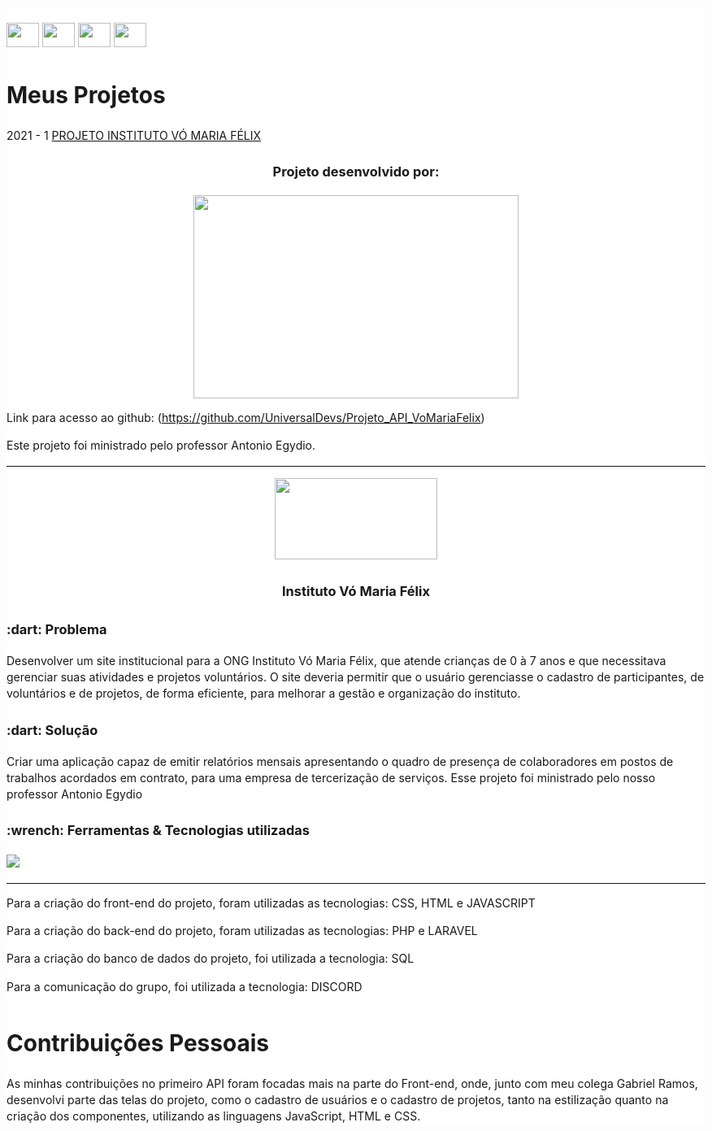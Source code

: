 <div style="display: inline_block"><br>
  <img align="center"  height="30" width="40" src="https://cdn.jsdelivr.net/gh/devicons/devicon/icons/css3/css3-original.svg"
  <img align="center"  height="30" width="40" src="https://raw.githubusercontent.com/devicons/devicon/master/icons/javascript/javascript-plain.svg">
  <img align="center"  height="30" width="40" src="https://raw.githubusercontent.com/devicons/devicon/master/icons/typescript/typescript-plain.svg">
  <img align="center"  height="30" width="40" src="https://raw.githubusercontent.com/devicons/devicon/master/icons/html5/html5-original.svg">
  <img align="center"  height="30" width="40" src="https://raw.githubusercontent.com/devicons/devicon/master/icons/react/react-original.svg">

 </div>

 # Meus Projetos

 2021 - 1 [PROJETO INSTITUTO VÓ MARIA FÉLIX](https://github.com/UniversalDevs/Projeto_API_VoMariaFelix/blob/main/README.md)
<h3 align="center">Projeto desenvolvido por:</h3>
<p align="center">
<img src="https://github.com/UniversalDevs/Projeto_API/blob/main/Imagens/LogoUniversalDevs.jpg" width="400" height="250" align="center"/>
</p>  

 Link para acesso ao github: (https://github.com/UniversalDevs/Projeto_API_VoMariaFelix)
 <p> Este projeto foi ministrado pelo professor Antonio Egydio.</p>

<hr>
<p align="center">
<img src="https://github.com/UniversalDevs/Projeto_API/blob/main/Imagens/logo.PNG?raw=true" width="200" height="100" />
  <h3 align="center">Instituto Vó Maria Félix</h3>
</p>  

<h3> :dart: Problema</h2>
<p>Desenvolver um site institucional para a ONG Instituto Vó Maria Félix, que atende crianças de 0 à 7 anos e que necessitava gerenciar suas atividades e projetos voluntários. O site deveria permitir que o usuário gerenciasse o cadastro de participantes, de voluntários e de projetos, de forma eficiente, para melhorar a gestão e organização do instituto.</p>

<h3> :dart: Solução</h2>
<p>Criar uma aplicação capaz de emitir relatórios mensais apresentando o quadro de presença de colaboradores em postos de trabalhos acordados em contrato, para uma empresa de tercerização de serviços. Esse projeto foi ministrado pelo nosso professor Antonio Egydio</p>


<h3>:wrench: Ferramentas & Tecnologias utilizadas</h3>
<img src="https://github.com/EduardoPereiraCarvalho/PortfolioAPIsFatec/blob/main/Imagens/sprint1.png"/>
<hr>

<p>Para a criação do front-end do projeto, foram utilizadas as tecnologias: CSS, HTML e JAVASCRIPT</p>
<p>Para a criação do back-end do projeto, foram utilizadas as tecnologias: PHP e LARAVEL</p>
<p>Para a criação do banco de dados do projeto, foi utilizada a tecnologia: SQL</h3>
<p>Para a comunicação do grupo, foi utilizada a tecnologia: DISCORD</p>

# Contribuições Pessoais
As minhas contribuições no primeiro API foram focadas mais na parte do Front-end, onde, junto com meu colega Gabriel Ramos, desenvolvi parte das telas do projeto, como o cadastro de usuários e o cadastro de projetos, tanto na estilização quanto na criação dos componentes, utilizando as linguagens JavaScript, HTML e CSS.
